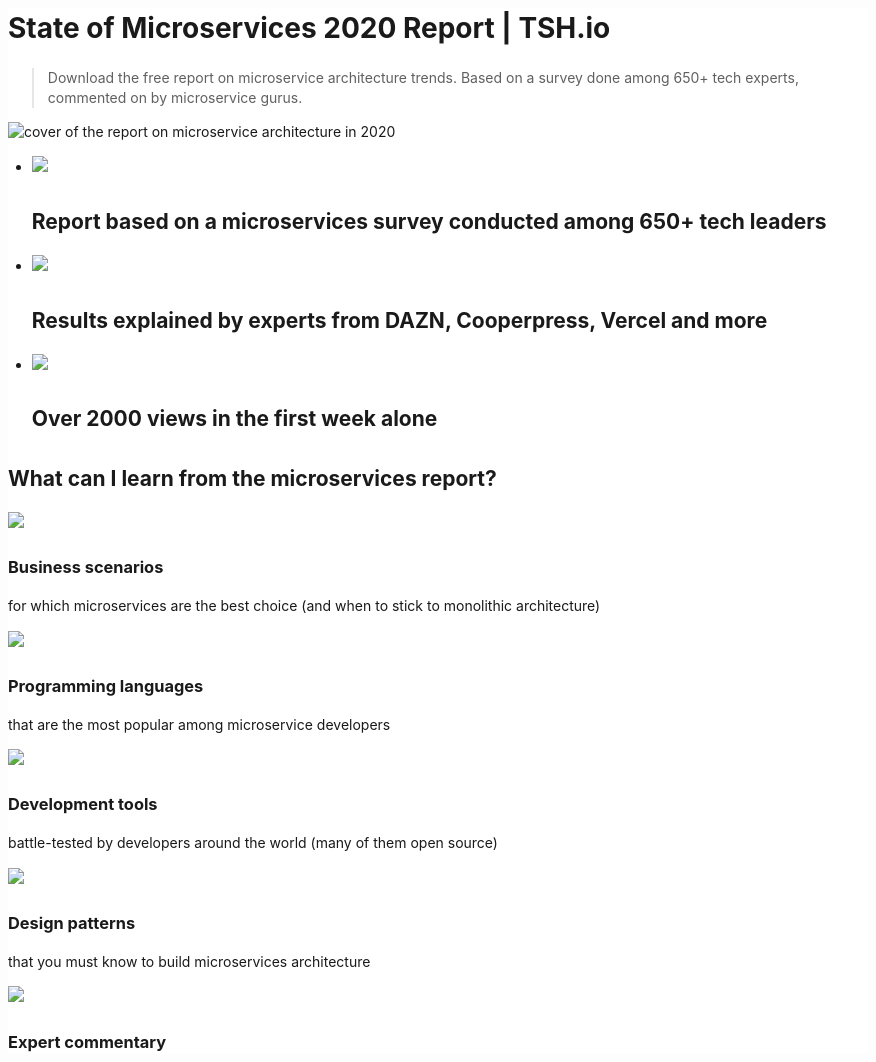 # State of Microservices 2020 Report | TSH.io

> Download the free report on microservice architecture trends. Based on a survey done among 650+ tech experts, commented on by microservice gurus.

![cover of the report on microservice architecture in 2020](https://tsh.io/wp-content/uploads/2020/03/state-of-microservices-2020-report-cover.png)

*   ![](https://tsh.io/wp-content/uploads/2020/03/icon-book.svg)
    
    Report based on a microservices survey conducted among 650+ tech leaders
    ------------------------------------------------------------------------
    
*   ![](https://tsh.io/wp-content/uploads/2020/03/icon-expert.svg)
    
    Results explained by experts from DAZN, Cooperpress, Vercel and more
    --------------------------------------------------------------------
    
*   ![](https://tsh.io/wp-content/uploads/2020/03/icon-hot.svg)
    
    Over 2000 views in the first week alone
    ---------------------------------------
    

What can I learn from the microservices report?
-----------------------------------------------

![](https://tsh.io/wp-content/uploads/2020/03/icon-business-1.svg)

### Business scenarios

for which microservices are the best choice (and when to stick to monolithic architecture)

![](https://tsh.io/wp-content/uploads/2020/03/icon-programming.svg)

### Programming languages

that are the most popular among microservice developers

![](https://tsh.io/wp-content/uploads/2020/03/icon-development.svg)

### Development tools

battle-tested by developers around the world (many of them open source)

![](https://tsh.io/wp-content/uploads/2020/03/icon-design.svg)

### Design patterns

that you must know to build microservices architecture

![](https://tsh.io/wp-content/uploads/2020/03/icon-expert-v2.svg)

### Expert commentary
